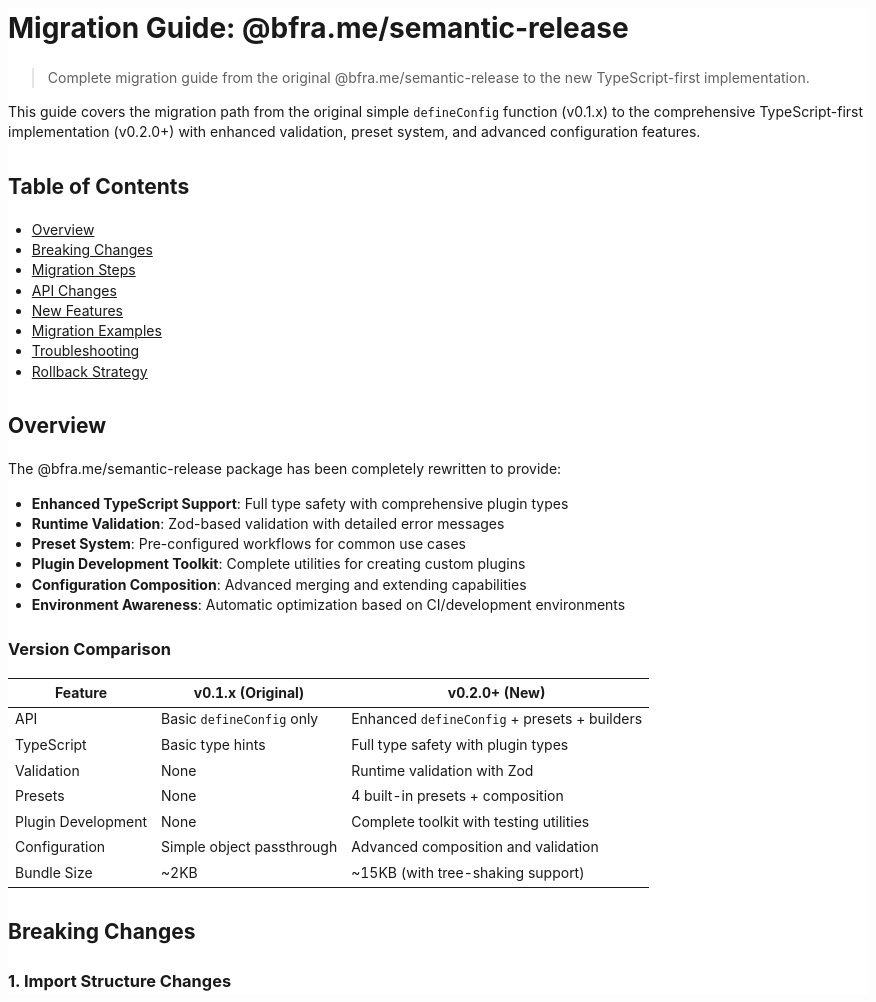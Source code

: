 # Migration Guide: @bfra.me/semantic-release

> Complete migration guide from the original @bfra.me/semantic-release to the new TypeScript-first implementation.

This guide covers the migration path from the original simple `defineConfig` function (v0.1.x) to the comprehensive TypeScript-first implementation (v0.2.0+) with enhanced validation, preset system, and advanced configuration features.

## Table of Contents

- [Overview](#overview)
- [Breaking Changes](#breaking-changes)
- [Migration Steps](#migration-steps)
- [API Changes](#api-changes)
- [New Features](#new-features)
- [Migration Examples](#migration-examples)
- [Troubleshooting](#troubleshooting)
- [Rollback Strategy](#rollback-strategy)

## Overview

The @bfra.me/semantic-release package has been completely rewritten to provide:

- **Enhanced TypeScript Support**: Full type safety with comprehensive plugin types
- **Runtime Validation**: Zod-based validation with detailed error messages
- **Preset System**: Pre-configured workflows for common use cases
- **Plugin Development Toolkit**: Complete utilities for creating custom plugins
- **Configuration Composition**: Advanced merging and extending capabilities
- **Environment Awareness**: Automatic optimization based on CI/development environments

### Version Comparison

| Feature            | v0.1.x (Original)         | v0.2.0+ (New)                                |
| ------------------ | ------------------------- | -------------------------------------------- |
| API                | Basic `defineConfig` only | Enhanced `defineConfig` + presets + builders |
| TypeScript         | Basic type hints          | Full type safety with plugin types           |
| Validation         | None                      | Runtime validation with Zod                  |
| Presets            | None                      | 4 built-in presets + composition             |
| Plugin Development | None                      | Complete toolkit with testing utilities      |
| Configuration      | Simple object passthrough | Advanced composition and validation          |
| Bundle Size        | ~2KB                      | ~15KB (with tree-shaking support)            |

## Breaking Changes

### 1. Import Structure Changes
